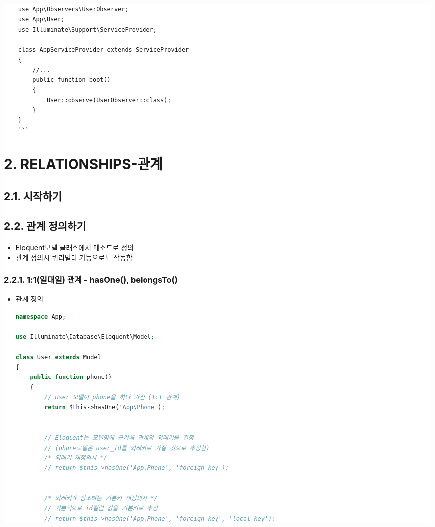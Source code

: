 
        use App\Observers\UserObserver;
        use App\User;
        use Illuminate\Support\ServiceProvider;

        class AppServiceProvider extends ServiceProvider
        {
            //... 
            public function boot()
            {
                User::observe(UserObserver::class);
            }
        }
        ```









# 2. RELATIONSHIPS-관계
## 2.1. 시작하기

## 2.2. 관계 정의하기
- Eloquent모델 클래스에서 메소드로 정의
- 관계 정의시 쿼리빌더 기능으로도 작동함


### 2.2.1. 1:1(일대일) 관계 - hasOne(), belongsTo()
- 관계 정의
    ```php
    namespace App;

    use Illuminate\Database\Eloquent\Model;

    class User extends Model
    {
        public function phone()
        {
            // User 모델이 phone을 하나 가짐 (1:1 관계)
            return $this->hasOne('App\Phone');

        
            // Eloquent는 모델명에 근거해 관계의 외래키를 결정
            // (phone모델은 user_id를 외래키로 가질 것으로 추정함)
            /* 외래키 재정의시 */
            // return $this->hasOne('App\Phone', 'foreign_key');


            /* 외래키가 참조하는 기본키 재정의시 */
            // 기본적으로 id컬럼 값을 기본키로 추정
            // return $this->hasOne('App\Phone', 'foreign_key', 'local_key');
